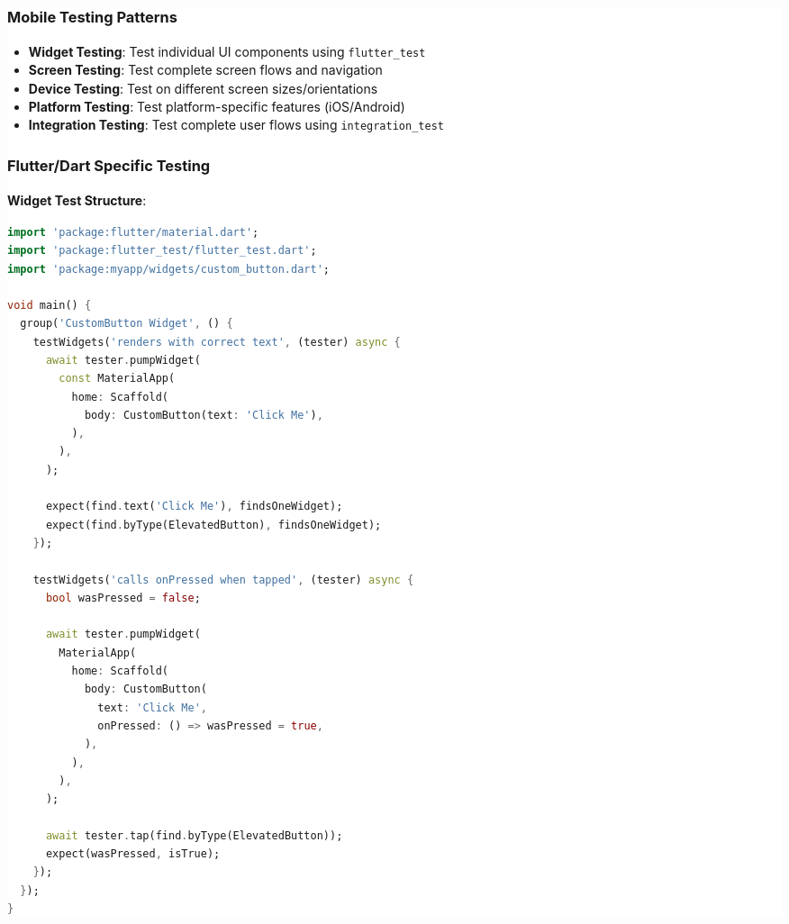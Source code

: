 ### Mobile Testing Patterns
- **Widget Testing**: Test individual UI components using `flutter_test`
- **Screen Testing**: Test complete screen flows and navigation
- **Device Testing**: Test on different screen sizes/orientations
- **Platform Testing**: Test platform-specific features (iOS/Android)
- **Integration Testing**: Test complete user flows using `integration_test`

### Flutter/Dart Specific Testing

**Widget Test Structure**:
```dart
import 'package:flutter/material.dart';
import 'package:flutter_test/flutter_test.dart';
import 'package:myapp/widgets/custom_button.dart';

void main() {
  group('CustomButton Widget', () {
    testWidgets('renders with correct text', (tester) async {
      await tester.pumpWidget(
        const MaterialApp(
          home: Scaffold(
            body: CustomButton(text: 'Click Me'),
          ),
        ),
      );

      expect(find.text('Click Me'), findsOneWidget);
      expect(find.byType(ElevatedButton), findsOneWidget);
    });

    testWidgets('calls onPressed when tapped', (tester) async {
      bool wasPressed = false;
      
      await tester.pumpWidget(
        MaterialApp(
          home: Scaffold(
            body: CustomButton(
              text: 'Click Me',
              onPressed: () => wasPressed = true,
            ),
          ),
        ),
      );

      await tester.tap(find.byType(ElevatedButton));
      expect(wasPressed, isTrue);
    });
  });
}
```
